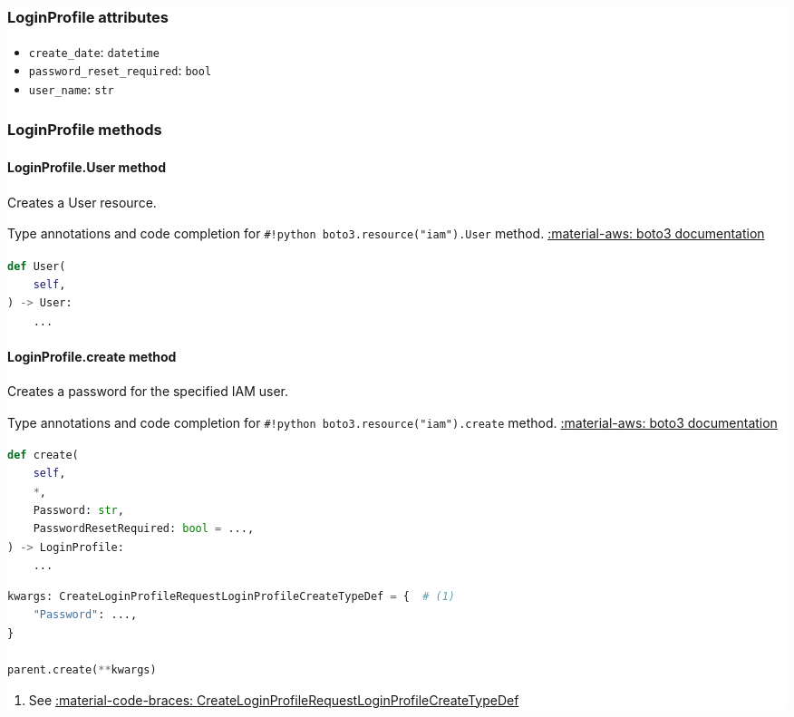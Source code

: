 
### LoginProfile attributes


- `create_date`: `datetime`
- `password_reset_required`: `bool`
- `user_name`: `str`





### LoginProfile methods


#### LoginProfile.User method

Creates a User resource.

Type annotations and code completion for `#!python boto3.resource("iam").User` method.
[:material-aws: boto3 documentation](https://boto3.amazonaws.com/v1/documentation/api/latest/reference/services/iam.html#IAM.LoginProfile.User)

```python title="Method definition"
def User(
    self,
) -> User:
    ...
```


#### LoginProfile.create method

Creates a password for the specified IAM user.

Type annotations and code completion for `#!python boto3.resource("iam").create` method.
[:material-aws: boto3 documentation](https://boto3.amazonaws.com/v1/documentation/api/latest/reference/services/iam.html#IAM.LoginProfile.create)

```python title="Method definition"
def create(
    self,
    *,
    Password: str,
    PasswordResetRequired: bool = ...,
) -> LoginProfile:
    ...
```



```python title="Usage example with kwargs"
kwargs: CreateLoginProfileRequestLoginProfileCreateTypeDef = {  # (1)
    "Password": ...,
}

parent.create(**kwargs)
```

1. See [:material-code-braces: CreateLoginProfileRequestLoginProfileCreateTypeDef](./type_defs.md#createloginprofilerequestloginprofilecreatetypedef) 
